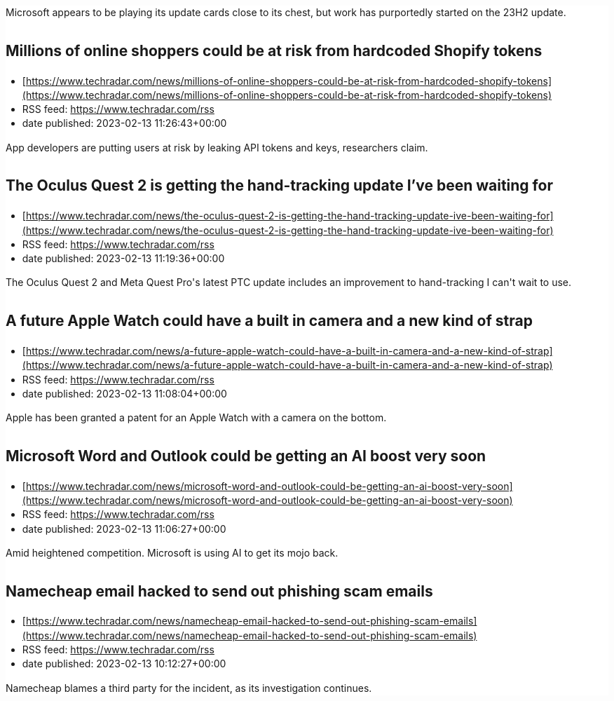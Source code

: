 Microsoft appears to be playing its update cards close to its chest, but work has purportedly started on the 23H2 update.

## Millions of online shoppers could be at risk from hardcoded Shopify tokens
 - [https://www.techradar.com/news/millions-of-online-shoppers-could-be-at-risk-from-hardcoded-shopify-tokens](https://www.techradar.com/news/millions-of-online-shoppers-could-be-at-risk-from-hardcoded-shopify-tokens)
 - RSS feed: https://www.techradar.com/rss
 - date published: 2023-02-13 11:26:43+00:00

App developers are putting users at risk by leaking API tokens and keys, researchers claim.

## The Oculus Quest 2 is getting the hand-tracking update I’ve been waiting for
 - [https://www.techradar.com/news/the-oculus-quest-2-is-getting-the-hand-tracking-update-ive-been-waiting-for](https://www.techradar.com/news/the-oculus-quest-2-is-getting-the-hand-tracking-update-ive-been-waiting-for)
 - RSS feed: https://www.techradar.com/rss
 - date published: 2023-02-13 11:19:36+00:00

The Oculus Quest 2 and Meta Quest Pro's latest PTC update includes an improvement to hand-tracking I can't wait to use.

## A future Apple Watch could have a built in camera and a new kind of strap
 - [https://www.techradar.com/news/a-future-apple-watch-could-have-a-built-in-camera-and-a-new-kind-of-strap](https://www.techradar.com/news/a-future-apple-watch-could-have-a-built-in-camera-and-a-new-kind-of-strap)
 - RSS feed: https://www.techradar.com/rss
 - date published: 2023-02-13 11:08:04+00:00

Apple has been granted a patent for an Apple Watch with a camera on the bottom.

## Microsoft Word and Outlook could be getting an AI boost very soon
 - [https://www.techradar.com/news/microsoft-word-and-outlook-could-be-getting-an-ai-boost-very-soon](https://www.techradar.com/news/microsoft-word-and-outlook-could-be-getting-an-ai-boost-very-soon)
 - RSS feed: https://www.techradar.com/rss
 - date published: 2023-02-13 11:06:27+00:00

Amid heightened competition. Microsoft is using AI to get its mojo back.

## Namecheap email hacked to send out phishing scam emails
 - [https://www.techradar.com/news/namecheap-email-hacked-to-send-out-phishing-scam-emails](https://www.techradar.com/news/namecheap-email-hacked-to-send-out-phishing-scam-emails)
 - RSS feed: https://www.techradar.com/rss
 - date published: 2023-02-13 10:12:27+00:00

Namecheap blames a third party for the incident, as its investigation continues.
